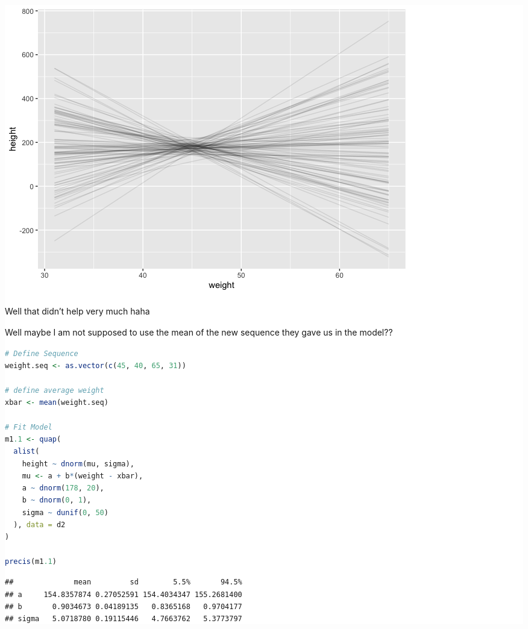 ![](../Figures/marc-code-1.png)

Well that didn’t help very much haha

Well maybe I am not supposed to use the mean of the new sequence they
gave us in the model??

``` r
# Define Sequence
weight.seq <- as.vector(c(45, 40, 65, 31))

# define average weight
xbar <- mean(weight.seq)

# Fit Model
m1.1 <- quap(
  alist(
    height ~ dnorm(mu, sigma),
    mu <- a + b*(weight - xbar),
    a ~ dnorm(178, 20),
    b ~ dnorm(0, 1),
    sigma ~ dunif(0, 50)
  ), data = d2
)

precis(m1.1)
```

    ##              mean         sd        5.5%       94.5%
    ## a     154.8357874 0.27052591 154.4034347 155.2681400
    ## b       0.9034673 0.04189135   0.8365168   0.9704177
    ## sigma   5.0718780 0.19115446   4.7663762   5.3773797
